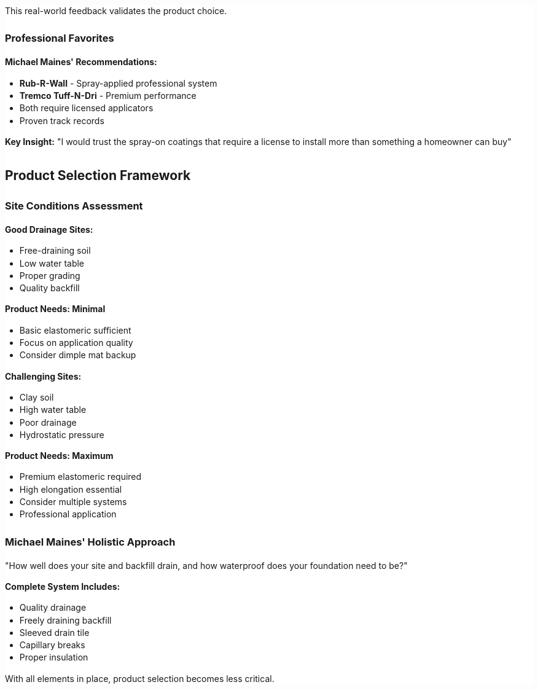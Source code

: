 This real-world feedback validates the product choice.

### Professional Favorites

**Michael Maines' Recommendations:**
- **Rub-R-Wall** - Spray-applied professional system
- **Tremco Tuff-N-Dri** - Premium performance
- Both require licensed applicators
- Proven track records

**Key Insight:**
"I would trust the spray-on coatings that require a license to install more than something a homeowner can buy"

## Product Selection Framework

### Site Conditions Assessment

**Good Drainage Sites:**
- Free-draining soil
- Low water table
- Proper grading
- Quality backfill

**Product Needs: Minimal**
- Basic elastomeric sufficient
- Focus on application quality
- Consider dimple mat backup

**Challenging Sites:**
- Clay soil
- High water table
- Poor drainage
- Hydrostatic pressure

**Product Needs: Maximum**
- Premium elastomeric required
- High elongation essential
- Consider multiple systems
- Professional application

### Michael Maines' Holistic Approach

"How well does your site and backfill drain, and how waterproof does your foundation need to be?"

**Complete System Includes:**
- Quality drainage
- Freely draining backfill
- Sleeved drain tile
- Capillary breaks
- Proper insulation

With all elements in place, product selection becomes less critical.
